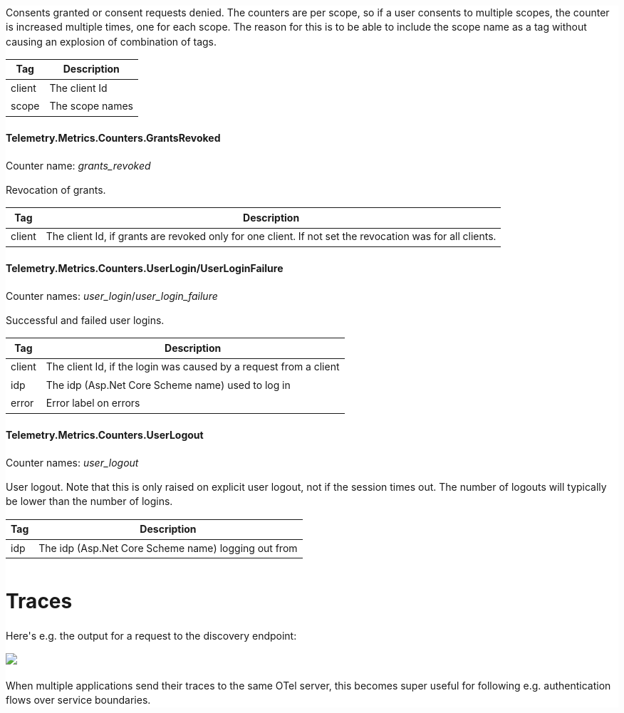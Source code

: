 Consents granted or consent requests denied. The counters are per scope, so if a user consents
to multiple scopes, the counter is increased multiple times, one for each scope. The reason
for this is to be able to include the scope name as a tag without causing an explosion of
combination of tags.

|Tag|Description|
|---|---|
|client | The client Id |
|scope | The scope names|

#### Telemetry.Metrics.Counters.GrantsRevoked 
Counter name: *grants_revoked*

Revocation of grants.

|Tag|Description|
|---|---|
|client | The client Id, if grants are revoked only for one client. If not set the revocation was for all clients. |

#### Telemetry.Metrics.Counters.UserLogin/UserLoginFailure 
Counter names: *user_login*/*user_login_failure*

Successful and failed user logins.

|Tag|Description|
|---|---|
|client | The client Id, if the login was caused by a request from a client |
|idp | The idp (Asp.Net Core Scheme name) used to log in |
|error | Error label on errors |

#### Telemetry.Metrics.Counters.UserLogout
Counter names: *user_logout*

User logout. Note that this is only raised on explicit user logout, not if the session times out. The number of logouts
will typically be lower than the number of logins.

|Tag|Description|
|---|---|
|idp | The idp (Asp.Net Core Scheme name) logging out from |

# Traces
Here's e.g. the output for a request to the discovery endpoint:

![](../images/otel_disco.png)

When multiple applications send their traces to the same OTel server, this becomes super useful for following e.g. authentication flows over service boundaries.

